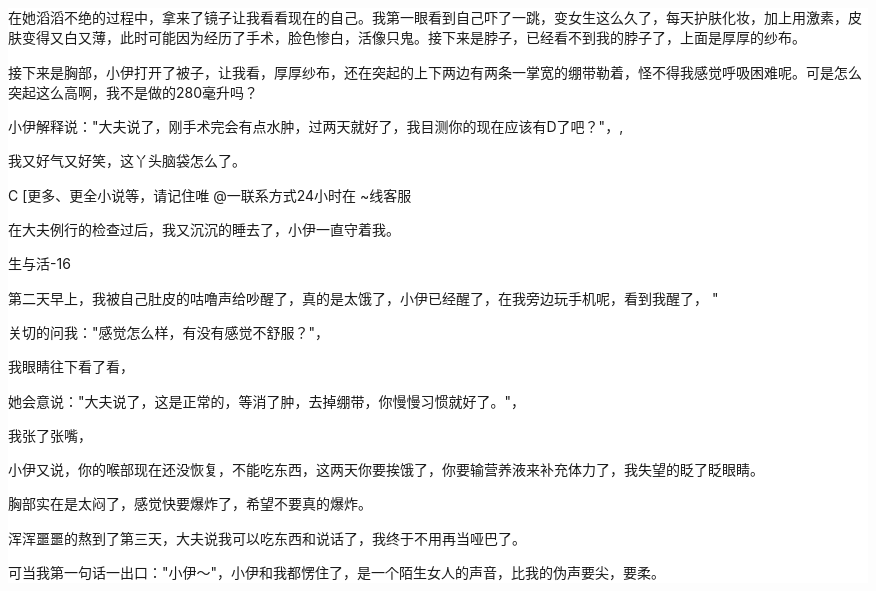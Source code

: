 



在她滔滔不绝的过程中，拿来了镜子让我看看现在的自己。我第一眼看到自己吓了一跳，变女生这么久了，每天护肤化妆，加上用激素，皮肤变得又白又薄，此时可能因为经历了手术，脸色惨白，活像只鬼。接下来是脖子，已经看不到我的脖子了，上面是厚厚的纱布。





接下来是胸部，小伊打开了被子，让我看，厚厚纱布，还在突起的上下两边有两条一掌宽的绷带勒着，怪不得我感觉呼吸困难呢。可是怎么突起这么高啊，我不是做的280毫升吗？





小伊解释说："大夫说了，刚手术完会有点水肿，过两天就好了，我目测你的现在应该有D了吧？"，,



我又好气又好笑，这丫头脑袋怎么了。

C [更多、更全小说等，请记住唯 @一联系方式24小时在 ~线客服



在大夫例行的检查过后，我又沉沉的睡去了，小伊一直守着我。



生与活-16





第二天早上，我被自己肚皮的咕噜声给吵醒了，真的是太饿了，小伊已经醒了，在我旁边玩手机呢，看到我醒了， "



关切的问我："感觉怎么样，有没有感觉不舒服？"，



我眼睛往下看了看，





她会意说："大夫说了，这是正常的，等消了肿，去掉绷带，你慢慢习惯就好了。"，



我张了张嘴，





小伊又说，你的喉部现在还没恢复，不能吃东西，这两天你要挨饿了，你要输营养液来补充体力了，我失望的眨了眨眼睛。



胸部实在是太闷了，感觉快要爆炸了，希望不要真的爆炸。





浑浑噩噩的熬到了第三天，大夫说我可以吃东西和说话了，我终于不用再当哑巴了。





可当我第一句话一出口："小伊～"，小伊和我都愣住了，是一个陌生女人的声音，比我的伪声要尖，要柔。
